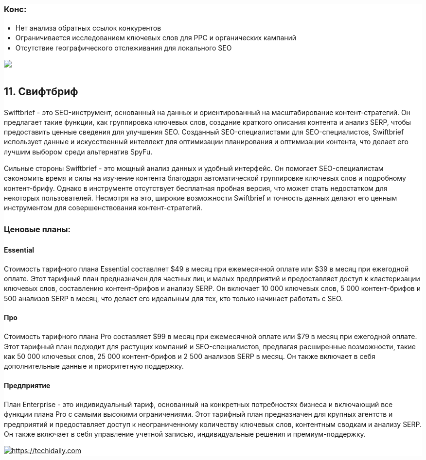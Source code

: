 
### Конс:

* Нет анализа обратных ссылок конкурентов
* Ограничивается исследованием ключевых слов для PPC и органических кампаний
* Отсутствие географического отслеживания для локального SEO

![](https://www.link-assistant.com/articles/wp-content/uploads/2024/08/Swiftbrief.png)

## 11\. Свифтбриф

Swiftbrief - это SEO-инструмент, основанный на данных и ориентированный на масштабирование контент-стратегий. Он предлагает такие функции, как группировка ключевых слов, создание краткого описания контента и анализ SERP, чтобы предоставить ценные сведения для улучшения SEO. Созданный SEO-специалистами для SEO-специалистов, Swiftbrief использует данные и искусственный интеллект для оптимизации планирования и оптимизации контента, что делает его лучшим выбором среди альтернатив SpyFu.

Сильные стороны Swiftbrief - это мощный анализ данных и удобный интерфейс. Он помогает SEO-специалистам сэкономить время и силы на изучение контента благодаря автоматической группировке ключевых слов и подробному контент-брифу. Однако в инструменте отсутствует бесплатная пробная версия, что может стать недостатком для некоторых пользователей. Несмотря на это, широкие возможности Swiftbrief и точность данных делают его ценным инструментом для совершенствования контент-стратегий.

### Ценовые планы:

#### Essential

Стоимость тарифного плана Essential составляет $49 в месяц при ежемесячной оплате или $39 в месяц при ежегодной оплате. Этот тарифный план предназначен для частных лиц и малых предприятий и предоставляет доступ к кластеризации ключевых слов, составлению контент-брифов и анализу SERP. Он включает 10 000 ключевых слов, 5 000 контент-брифов и 500 анализов SERP в месяц, что делает его идеальным для тех, кто только начинает работать с SEO.

#### Про

Стоимость тарифного плана Pro составляет $99 в месяц при ежемесячной оплате или $79 в месяц при ежегодной оплате. Этот тарифный план подходит для растущих компаний и SEO-специалистов, предлагая расширенные возможности, такие как 50 000 ключевых слов, 25 000 контент-брифов и 2 500 анализов SERP в месяц. Он также включает в себя дополнительные данные и приоритетную поддержку.

#### Предприятие

План Enterprise - это индивидуальный тариф, основанный на конкретных потребностях бизнеса и включающий все функции плана Pro с самыми высокими ограничениями. Этот тарифный план предназначен для крупных агентств и предприятий и предоставляет доступ к неограниченному количеству ключевых слов, контентным сводкам и анализу SERP. Он также включает в себя управление учетной записью, индивидуальные решения и премиум-поддержку.


<a href="https://25home.pxf.io/c/5597632/2148639/16836" target="_top" id="2148639">
  <img src="//a.impactradius-go.com/display-ad/16836-2148639" border="0" alt="https://techidaily.com" width="180" height="90"/>
</a>
<img height="0" width="0" src="https://25home.pxf.io/i/5597632/2148639/16836" style="position:absolute;visibility:hidden;" border="0" />
